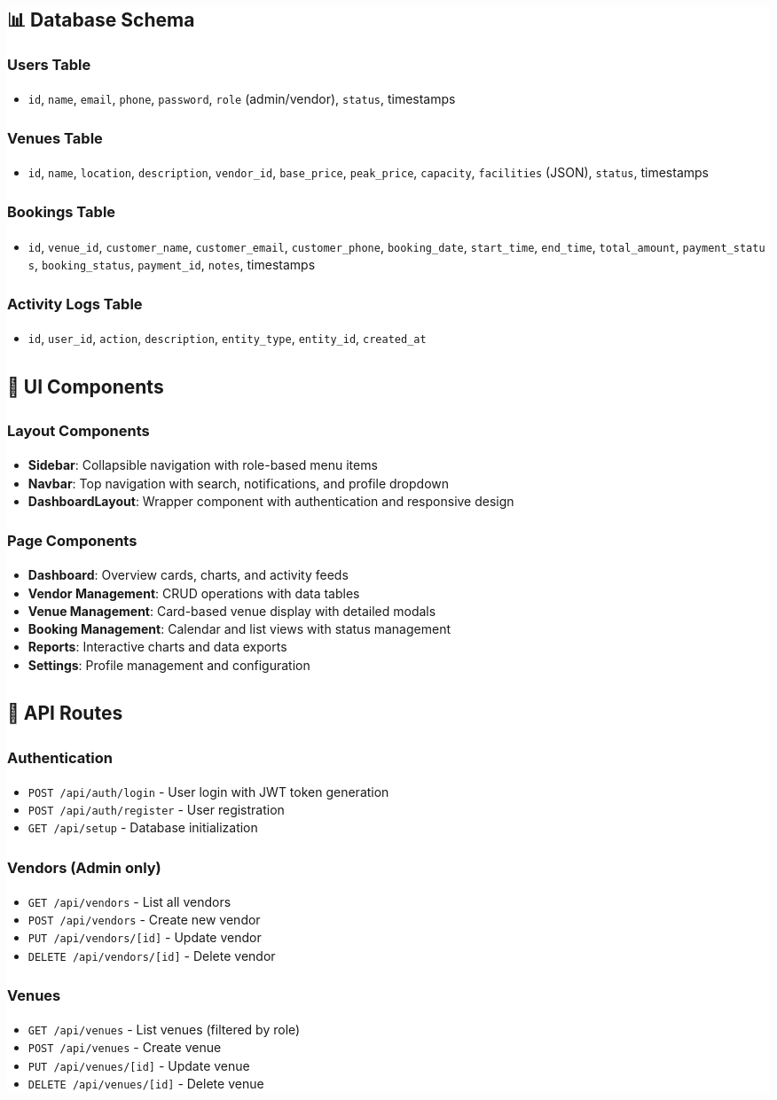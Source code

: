 ## 📊 Database Schema

### Users Table
- `id`, `name`, `email`, `phone`, `password`, `role` (admin/vendor), `status`, timestamps

### Venues Table
- `id`, `name`, `location`, `description`, `vendor_id`, `base_price`, `peak_price`, `capacity`, `facilities` (JSON), `status`, timestamps

### Bookings Table
- `id`, `venue_id`, `customer_name`, `customer_email`, `customer_phone`, `booking_date`, `start_time`, `end_time`, `total_amount`, `payment_status`, `booking_status`, `payment_id`, `notes`, timestamps

### Activity Logs Table
- `id`, `user_id`, `action`, `description`, `entity_type`, `entity_id`, `created_at`

## 🎨 UI Components

### Layout Components
- **Sidebar**: Collapsible navigation with role-based menu items
- **Navbar**: Top navigation with search, notifications, and profile dropdown
- **DashboardLayout**: Wrapper component with authentication and responsive design

### Page Components
- **Dashboard**: Overview cards, charts, and activity feeds
- **Vendor Management**: CRUD operations with data tables
- **Venue Management**: Card-based venue display with detailed modals
- **Booking Management**: Calendar and list views with status management
- **Reports**: Interactive charts and data exports
- **Settings**: Profile management and configuration

## 🔧 API Routes

### Authentication
- `POST /api/auth/login` - User login with JWT token generation
- `POST /api/auth/register` - User registration
- `GET /api/setup` - Database initialization

### Vendors (Admin only)
- `GET /api/vendors` - List all vendors
- `POST /api/vendors` - Create new vendor
- `PUT /api/vendors/[id]` - Update vendor
- `DELETE /api/vendors/[id]` - Delete vendor

### Venues
- `GET /api/venues` - List venues (filtered by role)
- `POST /api/venues` - Create venue
- `PUT /api/venues/[id]` - Update venue
- `DELETE /api/venues/[id]` - Delete venue
